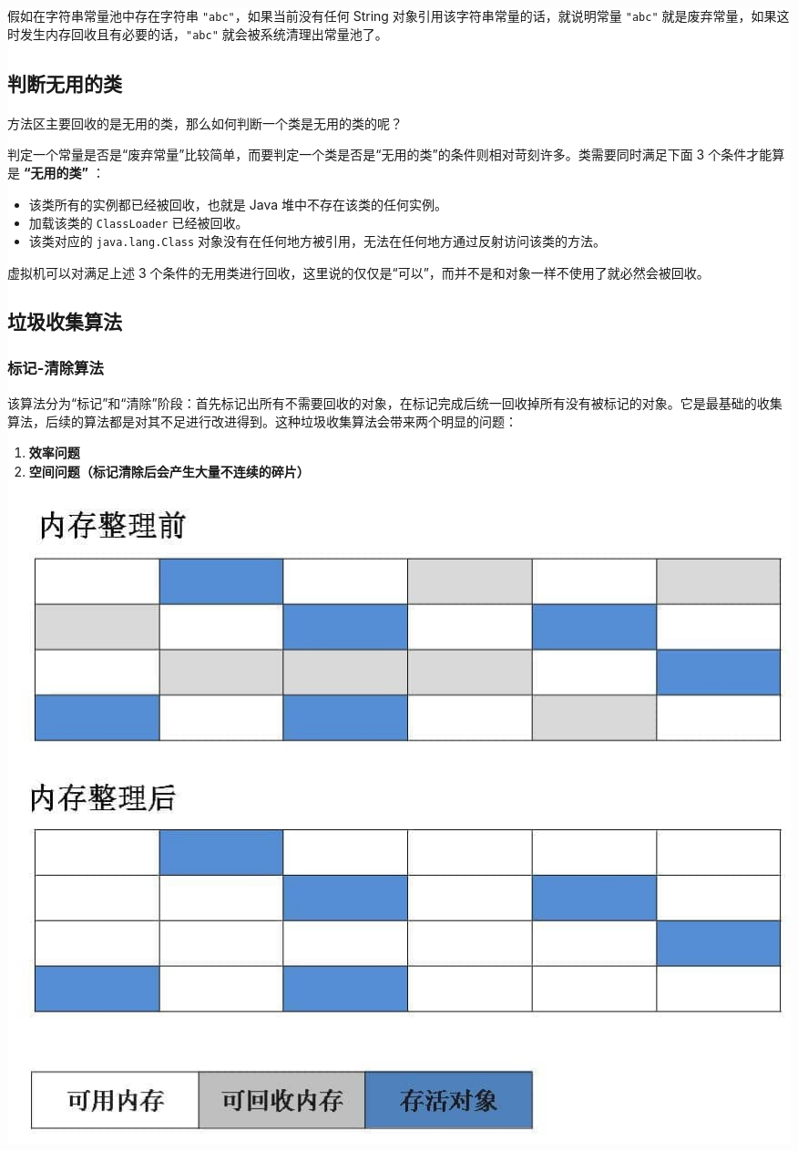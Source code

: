 假如在字符串常量池中存在字符串 `"abc"`，如果当前没有任何 String 对象引用该字符串常量的话，就说明常量 `"abc"` 就是废弃常量，如果这时发生内存回收且有必要的话，`"abc"` 就会被系统清理出常量池了。

## 判断无用的类

方法区主要回收的是无用的类，那么如何判断一个类是无用的类的呢？

判定一个常量是否是“废弃常量”比较简单，而要判定一个类是否是“无用的类”的条件则相对苛刻许多。类需要同时满足下面 3 个条件才能算是 **“无用的类”** ：

- 该类所有的实例都已经被回收，也就是 Java 堆中不存在该类的任何实例。
- 加载该类的 `ClassLoader` 已经被回收。
- 该类对应的 `java.lang.Class` 对象没有在任何地方被引用，无法在任何地方通过反射访问该类的方法。

虚拟机可以对满足上述 3 个条件的无用类进行回收，这里说的仅仅是“可以”，而并不是和对象一样不使用了就必然会被回收。

## 垃圾收集算法

### 标记-清除算法

该算法分为“标记”和“清除”阶段：首先标记出所有不需要回收的对象，在标记完成后统一回收掉所有没有被标记的对象。它是最基础的收集算法，后续的算法都是对其不足进行改进得到。这种垃圾收集算法会带来两个明显的问题：

1. **效率问题**
2. **空间问题（标记清除后会产生大量不连续的碎片）**

![img](../Attachment/标记-清除算法.c1fbd0fe.jpeg)
